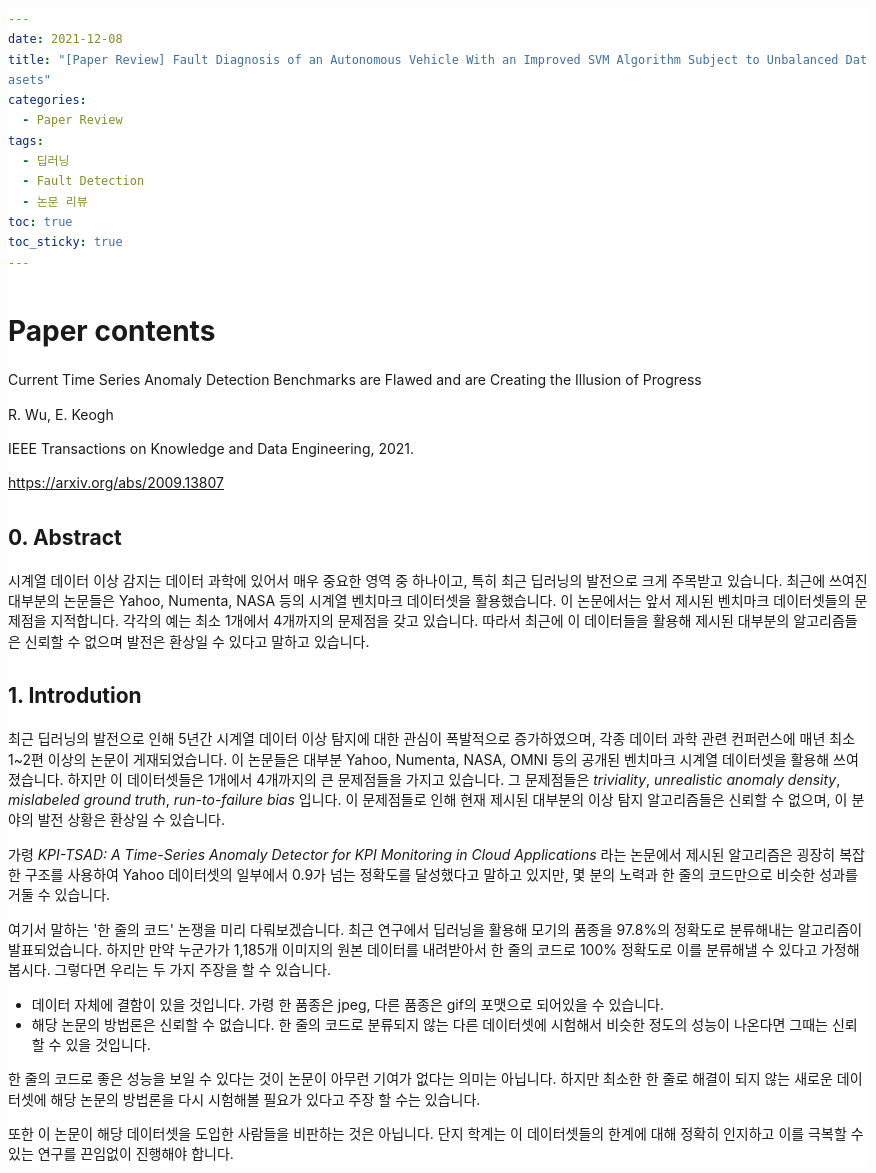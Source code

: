 ```yaml
---
date: 2021-12-08
title: "[Paper Review] Fault Diagnosis of an Autonomous Vehicle With an Improved SVM Algorithm Subject to Unbalanced Datasets"
categories: 
  - Paper Review
tags: 
  - 딥러닝
  - Fault Detection
  - 논문 리뷰
toc: true  
toc_sticky: true 
---
```

# Paper contents

Current Time Series Anomaly Detection Benchmarks are Flawed and are Creating the Illusion of Progress

R. Wu, E. Keogh

IEEE Transactions on Knowledge and Data Engineering, 2021.

https://arxiv.org/abs/2009.13807

## 0. Abstract

시계열 데이터 이상 감지는 데이터 과학에 있어서 매우 중요한 영역 중 하나이고, 특히 최근 딥러닝의 발전으로 크게 주목받고 있습니다. 최근에 쓰여진 대부분의 논문들은 Yahoo, Numenta, NASA 등의 시계열 벤치마크 데이터셋을 활용했습니다. 이 논문에서는 앞서 제시된 벤치마크 데이터셋들의 문제점을 지적합니다. 각각의 예는 최소 1개에서 4개까지의 문제점을 갖고 있습니다. 따라서 최근에 이 데이터들을 활용해 제시된 대부분의 알고리즘들은 신뢰할 수 없으며 발전은 환상일 수 있다고 말하고 있습니다.

## 1. Introdution

최근 딥러닝의 발전으로 인해 5년간 시계열 데이터 이상 탐지에 대한 관심이 폭발적으로 증가하였으며, 각종 데이터 과학 관련 컨퍼런스에 매년 최소 1~2편 이상의 논문이 게재되었습니다. 이 논문들은 대부분 Yahoo, Numenta, NASA, OMNI 등의 공개된 벤치마크 시계열 데이터셋을 활용해 쓰여졌습니다. 하지만 이 데이터셋들은 1개에서 4개까지의 큰 문제점들을 가지고 있습니다. 그 문제점들은 *triviality*, *unrealistic anomaly density*, *mislabeled ground truth*, *run-to-failure bias* 입니다. 이 문제점들로 인해 현재 제시된 대부분의 이상 탐지 알고리즘들은 신뢰할 수 없으며, 이 분야의 발전 상황은 환상일 수 있습니다.

가령 *KPI-TSAD: A Time-Series Anomaly Detector for KPI Monitoring in Cloud Applications* 라는 논문에서 제시된 알고리즘은 굉장히 복잡한 구조를 사용하여 Yahoo 데이터셋의 일부에서 0.9가 넘는 정확도를 달성했다고 말하고 있지만, 몇 분의 노력과 한 줄의 코드만으로 비슷한 성과를 거둘 수 있습니다. 

여기서 말하는 '한 줄의 코드' 논쟁을 미리 다뤄보겠습니다. 최근 연구에서 딥러닝을 활용해 모기의 품종을 97.8%의 정확도로 분류해내는 알고리즘이 발표되었습니다. 하지만 만약 누군가가 1,185개 이미지의 원본 데이터를 내려받아서 한 줄의 코드로 100% 정확도로 이를 분류해낼 수 있다고 가정해봅시다. 그렇다면 우리는 두 가지 주장을 할 수 있습니다.

* 데이터 자체에 결함이 있을 것입니다. 가령 한 품종은 jpeg, 다른 품종은 gif의 포맷으로 되어있을 수 있습니다.
* 해당 논문의 방법론은 신뢰할 수 없습니다. 한 줄의 코드로 분류되지 않는 다른 데이터셋에 시험해서 비슷한 정도의 성능이 나온다면 그때는 신뢰할 수 있을 것입니다.

한 줄의 코드로 좋은 성능을 보일 수 있다는 것이 논문이 아무런 기여가 없다는 의미는 아닙니다. 하지만 최소한 한 줄로 해결이 되지 않는 새로운 데이터셋에 해당 논문의 방법론을 다시 시험해볼 필요가 있다고 주장 할 수는 있습니다.

또한 이 논문이 해당 데이터셋을 도입한 사람들을 비판하는 것은 아닙니다. 단지 학계는 이 데이터셋들의 한계에 대해 정확히 인지하고 이를 극복할 수 있는 연구를 끈임없이 진행해야 합니다.

